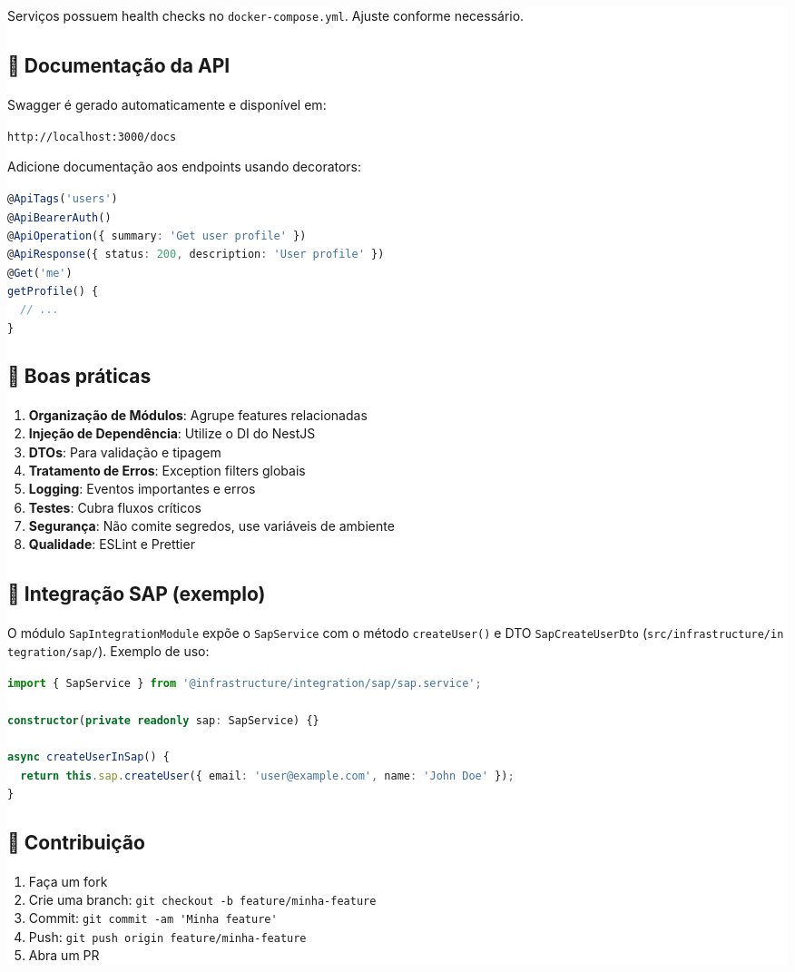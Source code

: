 Serviços possuem health checks no `docker-compose.yml`. Ajuste conforme necessário.

## 📝 Documentação da API

Swagger é gerado automaticamente e disponível em:
```
http://localhost:3000/docs
```

Adicione documentação aos endpoints usando decorators:
```typescript
@ApiTags('users')
@ApiBearerAuth()
@ApiOperation({ summary: 'Get user profile' })
@ApiResponse({ status: 200, description: 'User profile' })
@Get('me')
getProfile() {
  // ...
}
```

## 🎯 Boas práticas

1. **Organização de Módulos**: Agrupe features relacionadas
2. **Injeção de Dependência**: Utilize o DI do NestJS
3. **DTOs**: Para validação e tipagem
4. **Tratamento de Erros**: Exception filters globais
5. **Logging**: Eventos importantes e erros
6. **Testes**: Cubra fluxos críticos
7. **Segurança**: Não comite segredos, use variáveis de ambiente
8. **Qualidade**: ESLint e Prettier

## 🧩 Integração SAP (exemplo)

O módulo `SapIntegrationModule` expõe o `SapService` com o método `createUser()` e DTO `SapCreateUserDto` (`src/infrastructure/integration/sap/`). Exemplo de uso:

```typescript
import { SapService } from '@infrastructure/integration/sap/sap.service';

constructor(private readonly sap: SapService) {}

async createUserInSap() {
  return this.sap.createUser({ email: 'user@example.com', name: 'John Doe' });
}
```

## 🤝 Contribuição

1. Faça um fork
2. Crie uma branch: `git checkout -b feature/minha-feature`
3. Commit: `git commit -am 'Minha feature'`
4. Push: `git push origin feature/minha-feature`
5. Abra um PR
